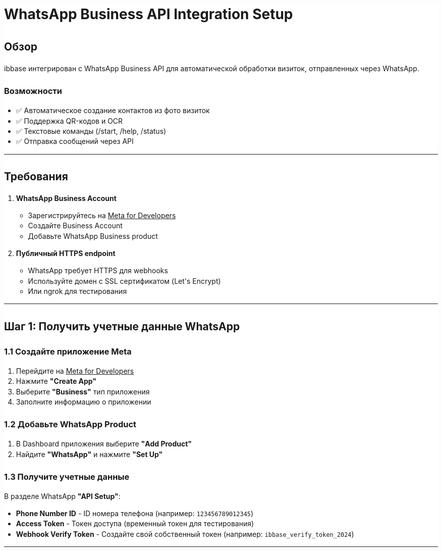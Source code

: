 # WhatsApp Business API Integration Setup

## Обзор

ibbase интегрирован с WhatsApp Business API для автоматической обработки визиток, отправленных через WhatsApp.

### Возможности

- ✅ Автоматическое создание контактов из фото визиток
- ✅ Поддержка QR-кодов и OCR
- ✅ Текстовые команды (/start, /help, /status)
- ✅ Отправка сообщений через API

---

## Требования

1. **WhatsApp Business Account**
   - Зарегистрируйтесь на [Meta for Developers](https://developers.facebook.com/)
   - Создайте Business Account
   - Добавьте WhatsApp Business product

2. **Публичный HTTPS endpoint**
   - WhatsApp требует HTTPS для webhooks
   - Используйте домен с SSL сертификатом (Let's Encrypt)
   - Или ngrok для тестирования

---

## Шаг 1: Получить учетные данные WhatsApp

### 1.1 Создайте приложение Meta

1. Перейдите на [Meta for Developers](https://developers.facebook.com/)
2. Нажмите **"Create App"**
3. Выберите **"Business"** тип приложения
4. Заполните информацию о приложении

### 1.2 Добавьте WhatsApp Product

1. В Dashboard приложения выберите **"Add Product"**
2. Найдите **"WhatsApp"** и нажмите **"Set Up"**

### 1.3 Получите учетные данные

В разделе WhatsApp **"API Setup"**:

- **Phone Number ID** - ID номера телефона (например: `123456789012345`)
- **Access Token** - Токен доступа (временный токен для тестирования)
- **Webhook Verify Token** - Создайте свой собственный токен (например: `ibbase_verify_token_2024`)

---